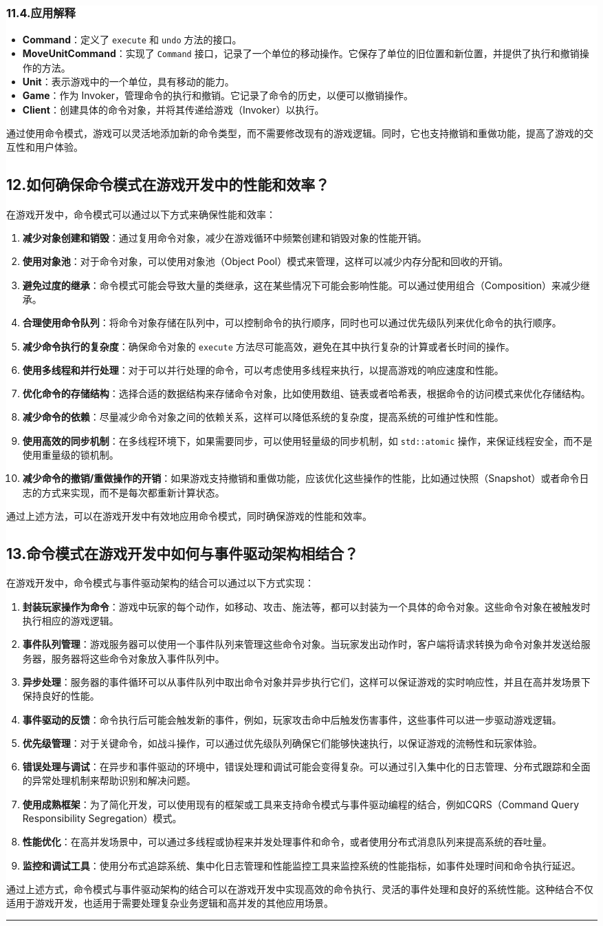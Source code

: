 ### 11.4.应用解释

- **Command**：定义了 `execute` 和 `undo` 方法的接口。
- **MoveUnitCommand**：实现了 `Command` 接口，记录了一个单位的移动操作。它保存了单位的旧位置和新位置，并提供了执行和撤销操作的方法。
- **Unit**：表示游戏中的一个单位，具有移动的能力。
- **Game**：作为 Invoker，管理命令的执行和撤销。它记录了命令的历史，以便可以撤销操作。
- **Client**：创建具体的命令对象，并将其传递给游戏（Invoker）以执行。

通过使用命令模式，游戏可以灵活地添加新的命令类型，而不需要修改现有的游戏逻辑。同时，它也支持撤销和重做功能，提高了游戏的交互性和用户体验。

## 12.如何确保命令模式在游戏开发中的性能和效率？

在游戏开发中，命令模式可以通过以下方式来确保性能和效率：

1. **减少对象创建和销毁**：通过复用命令对象，减少在游戏循环中频繁创建和销毁对象的性能开销。

2. **使用对象池**：对于命令对象，可以使用对象池（Object Pool）模式来管理，这样可以减少内存分配和回收的开销。

3. **避免过度的继承**：命令模式可能会导致大量的类继承，这在某些情况下可能会影响性能。可以通过使用组合（Composition）来减少继承。

4. **合理使用命令队列**：将命令对象存储在队列中，可以控制命令的执行顺序，同时也可以通过优先级队列来优化命令的执行顺序。

5. **减少命令执行的复杂度**：确保命令对象的 `execute` 方法尽可能高效，避免在其中执行复杂的计算或者长时间的操作。

6. **使用多线程和并行处理**：对于可以并行处理的命令，可以考虑使用多线程来执行，以提高游戏的响应速度和性能。

7. **优化命令的存储结构**：选择合适的数据结构来存储命令对象，比如使用数组、链表或者哈希表，根据命令的访问模式来优化存储结构。

8. **减少命令的依赖**：尽量减少命令对象之间的依赖关系，这样可以降低系统的复杂度，提高系统的可维护性和性能。

9. **使用高效的同步机制**：在多线程环境下，如果需要同步，可以使用轻量级的同步机制，如 `std::atomic` 操作，来保证线程安全，而不是使用重量级的锁机制。

10. **减少命令的撤销/重做操作的开销**：如果游戏支持撤销和重做功能，应该优化这些操作的性能，比如通过快照（Snapshot）或者命令日志的方式来实现，而不是每次都重新计算状态。

通过上述方法，可以在游戏开发中有效地应用命令模式，同时确保游戏的性能和效率。

## 13.命令模式在游戏开发中如何与事件驱动架构相结合？

在游戏开发中，命令模式与事件驱动架构的结合可以通过以下方式实现：

1. **封装玩家操作为命令**：游戏中玩家的每个动作，如移动、攻击、施法等，都可以封装为一个具体的命令对象。这些命令对象在被触发时执行相应的游戏逻辑。

2. **事件队列管理**：游戏服务器可以使用一个事件队列来管理这些命令对象。当玩家发出动作时，客户端将请求转换为命令对象并发送给服务器，服务器将这些命令对象放入事件队列中。

3. **异步处理**：服务器的事件循环可以从事件队列中取出命令对象并异步执行它们，这样可以保证游戏的实时响应性，并且在高并发场景下保持良好的性能。

4. **事件驱动的反馈**：命令执行后可能会触发新的事件，例如，玩家攻击命中后触发伤害事件，这些事件可以进一步驱动游戏逻辑。

5. **优先级管理**：对于关键命令，如战斗操作，可以通过优先级队列确保它们能够快速执行，以保证游戏的流畅性和玩家体验。

6. **错误处理与调试**：在异步和事件驱动的环境中，错误处理和调试可能会变得复杂。可以通过引入集中化的日志管理、分布式跟踪和全面的异常处理机制来帮助识别和解决问题。

7. **使用成熟框架**：为了简化开发，可以使用现有的框架或工具来支持命令模式与事件驱动编程的结合，例如CQRS（Command Query Responsibility Segregation）模式。

8. **性能优化**：在高并发场景中，可以通过多线程或协程来并发处理事件和命令，或者使用分布式消息队列来提高系统的吞吐量。

9. **监控和调试工具**：使用分布式追踪系统、集中化日志管理和性能监控工具来监控系统的性能指标，如事件处理时间和命令执行延迟。

通过上述方式，命令模式与事件驱动架构的结合可以在游戏开发中实现高效的命令执行、灵活的事件处理和良好的系统性能。这种结合不仅适用于游戏开发，也适用于需要处理复杂业务逻辑和高并发的其他应用场景。

---